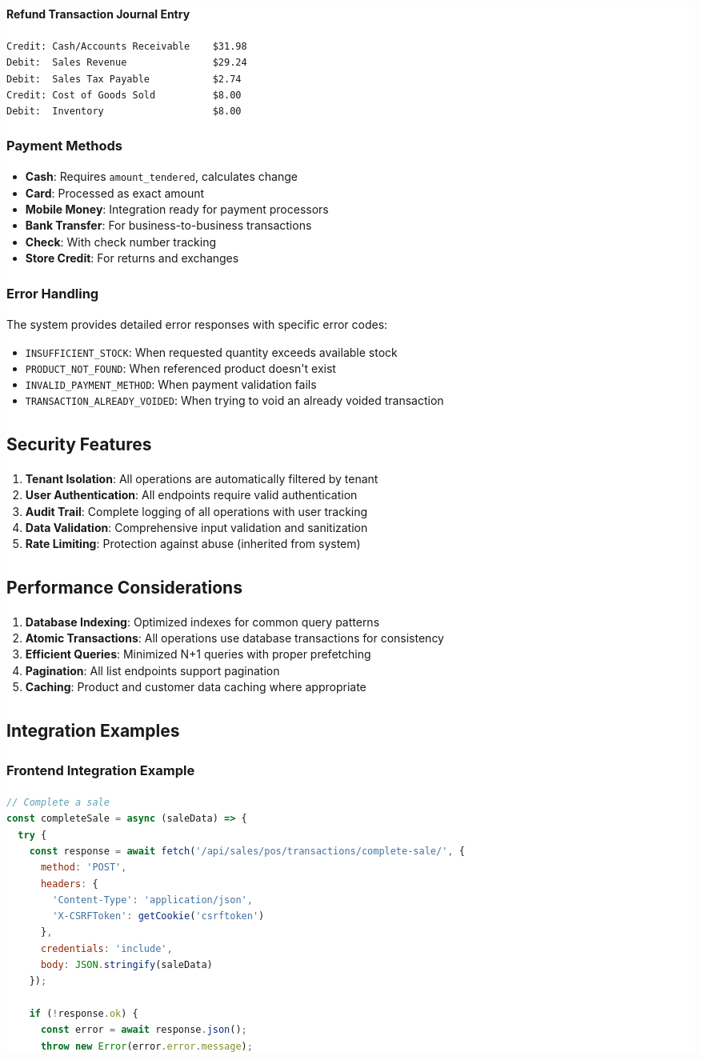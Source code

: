 #### Refund Transaction Journal Entry
```
Credit: Cash/Accounts Receivable    $31.98
Debit:  Sales Revenue               $29.24
Debit:  Sales Tax Payable           $2.74
Credit: Cost of Goods Sold          $8.00
Debit:  Inventory                   $8.00
```

### Payment Methods

- **Cash**: Requires `amount_tendered`, calculates change
- **Card**: Processed as exact amount
- **Mobile Money**: Integration ready for payment processors
- **Bank Transfer**: For business-to-business transactions
- **Check**: With check number tracking
- **Store Credit**: For returns and exchanges

### Error Handling

The system provides detailed error responses with specific error codes:

- `INSUFFICIENT_STOCK`: When requested quantity exceeds available stock
- `PRODUCT_NOT_FOUND`: When referenced product doesn't exist
- `INVALID_PAYMENT_METHOD`: When payment validation fails
- `TRANSACTION_ALREADY_VOIDED`: When trying to void an already voided transaction

## Security Features

1. **Tenant Isolation**: All operations are automatically filtered by tenant
2. **User Authentication**: All endpoints require valid authentication
3. **Audit Trail**: Complete logging of all operations with user tracking
4. **Data Validation**: Comprehensive input validation and sanitization
5. **Rate Limiting**: Protection against abuse (inherited from system)

## Performance Considerations

1. **Database Indexing**: Optimized indexes for common query patterns
2. **Atomic Transactions**: All operations use database transactions for consistency
3. **Efficient Queries**: Minimized N+1 queries with proper prefetching
4. **Pagination**: All list endpoints support pagination
5. **Caching**: Product and customer data caching where appropriate

## Integration Examples

### Frontend Integration Example

```javascript
// Complete a sale
const completeSale = async (saleData) => {
  try {
    const response = await fetch('/api/sales/pos/transactions/complete-sale/', {
      method: 'POST',
      headers: {
        'Content-Type': 'application/json',
        'X-CSRFToken': getCookie('csrftoken')
      },
      credentials: 'include',
      body: JSON.stringify(saleData)
    });
    
    if (!response.ok) {
      const error = await response.json();
      throw new Error(error.error.message);
```